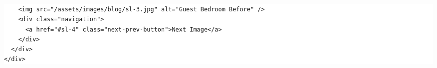         <img src="/assets/images/blog/sl-3.jpg" alt="Guest Bedroom Before" />
        <div class="navigation">
          <a href="#sl-4" class="next-prev-button">Next Image</a>
        </div>
      </div>
    </div>
    